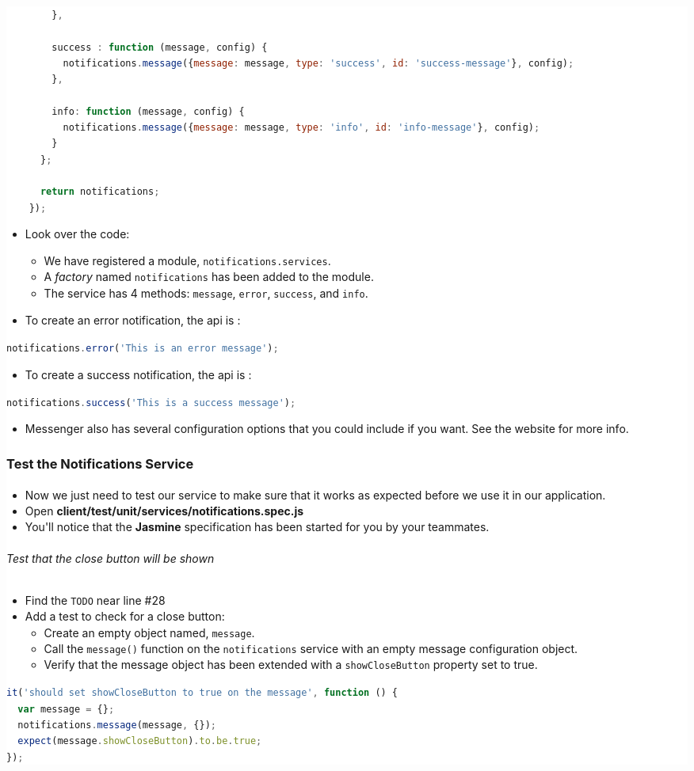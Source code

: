 ```javascript
        },

        success : function (message, config) {
          notifications.message({message: message, type: 'success', id: 'success-message'}, config);
        },

        info: function (message, config) {
          notifications.message({message: message, type: 'info', id: 'info-message'}, config);
        }
      };

      return notifications;
    });
```
- Look over the code:
  - We have registered a module, `notifications.services`.
  - A *factory* named `notifications` has been added to the module.
  - The service has 4 methods: `message`, `error`, `success`, and `info`.


- To create an error notification, the api is :

```javascript
notifications.error('This is an error message');
```

- To create a success notification, the api is :

```javascript
notifications.success('This is a success message');
```
- Messenger also has several configuration options that you could include if you want. See the website for more info.

### Test the Notifications Service
- Now we just need to test our service to make sure that it works as expected before we use it in our application.
- Open **client/test/unit/services/notifications.spec.js**
- You'll notice that the **Jasmine** specification has been started for you by your teammates.

###### Test that the close button will be shown

- Find the `TODO` near line #28
- Add a test to check for a close button:
  - Create an empty object named, `message`.
  - Call the `message()` function on the `notifications` service with an empty message configuration object.
  - Verify that the message object has been extended with a `showCloseButton` property set to true.

```javascript
it('should set showCloseButton to true on the message', function () {
  var message = {};
  notifications.message(message, {});
  expect(message.showCloseButton).to.be.true;
});
```
